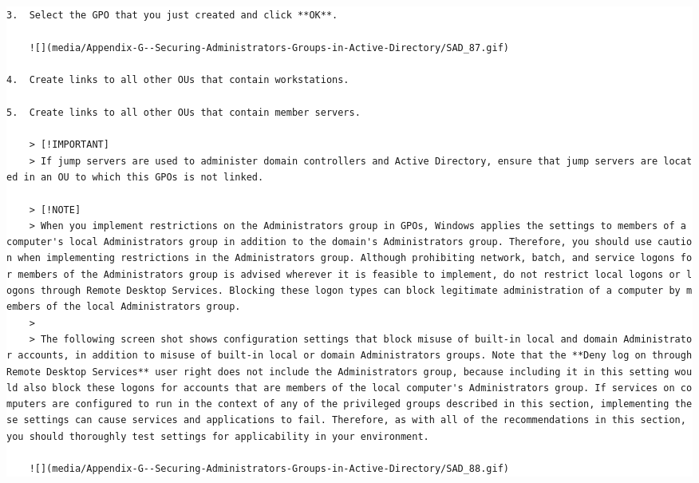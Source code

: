     3.  Select the GPO that you just created and click **OK**.  
  
        ![](media/Appendix-G--Securing-Administrators-Groups-in-Active-Directory/SAD_87.gif)  
  
    4.  Create links to all other OUs that contain workstations.  
  
    5.  Create links to all other OUs that contain member servers.  
  
        > [!IMPORTANT]  
        > If jump servers are used to administer domain controllers and Active Directory, ensure that jump servers are located in an OU to which this GPOs is not linked.  
  
        > [!NOTE]  
        > When you implement restrictions on the Administrators group in GPOs, Windows applies the settings to members of a computer's local Administrators group in addition to the domain's Administrators group. Therefore, you should use caution when implementing restrictions in the Administrators group. Although prohibiting network, batch, and service logons for members of the Administrators group is advised wherever it is feasible to implement, do not restrict local logons or logons through Remote Desktop Services. Blocking these logon types can block legitimate administration of a computer by members of the local Administrators group.  
        >   
        > The following screen shot shows configuration settings that block misuse of built-in local and domain Administrator accounts, in addition to misuse of built-in local or domain Administrators groups. Note that the **Deny log on through Remote Desktop Services** user right does not include the Administrators group, because including it in this setting would also block these logons for accounts that are members of the local computer's Administrators group. If services on computers are configured to run in the context of any of the privileged groups described in this section, implementing these settings can cause services and applications to fail. Therefore, as with all of the recommendations in this section, you should thoroughly test settings for applicability in your environment.  
  
        ![](media/Appendix-G--Securing-Administrators-Groups-in-Active-Directory/SAD_88.gif)  
  